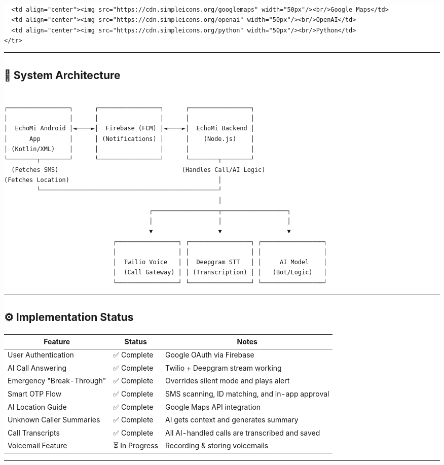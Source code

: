       <td align="center"><img src="https://cdn.simpleicons.org/googlemaps" width="50px"/><br/>Google Maps</td>
      <td align="center"><img src="https://cdn.simpleicons.org/openai" width="50px"/><br/>OpenAI</td>
      <td align="center"><img src="https://cdn.simpleicons.org/python" width="50px"/><br/>Python</td>
    </tr>
  </table>
</div>

---

## 📱 System Architecture
```

┌─────────────────┐      ┌─────────────────┐      ┌─────────────────┐
│                 │      │                 │      │                 │
│  EchoMi Android │◄────►│  Firebase (FCM) │◄────►│  EchoMi Backend │
│      App        │      │ (Notifications) │      │    (Node.js)    │
│ (Kotlin/XML)    │      │                 │      │                 │
└────────┬────────┘      └─────────────────┘      └────────┬────────┘
  (Fetches SMS)                                  (Handles Call/AI Logic)
(Fetches Location)                                         │
         └─────────────────────────────────────────────────┘
                                                           │
                                        ┌──────────────────┬──────────────────┐
                                        │                  │                  │
                                        ▼                  ▼                  ▼
                              ┌─────────────────┐ ┌─────────────────┐ ┌─────────────────┐
                              │                 │ │                 │ │                 │
                              │  Twilio Voice   │ │  Deepgram STT   │ │     AI Model    │
                              │  (Call Gateway) │ │ (Transcription) │ │   (Bot/Logic)   │
                              └─────────────────┘ └─────────────────┘ └─────────────────┘

```

---

## ⚙️ Implementation Status

| Feature                      | Status          | Notes                                                |
|------------------------------|-----------------|------------------------------------------------------|
| User Authentication          | ✅ Complete    | Google OAuth via Firebase                            |
| AI Call Answering            | ✅ Complete    | Twilio + Deepgram stream working                     |
| Emergency "Break-Through"    | ✅ Complete    | Overrides silent mode and plays alert                |
| Smart OTP Flow               | ✅ Complete    | SMS scanning, ID matching, and in-app approval       |
| AI Location Guide            | ✅ Complete    | Google Maps API integration                          |
| Unknown Caller Summaries     | ✅ Complete    | AI gets context and generates summary                |
| Call Transcripts             | ✅ Complete    | All AI-handled calls are transcribed and saved       |
| Voicemail Feature            | ⏳ In Progress | Recording & storing voicemails                       |

---